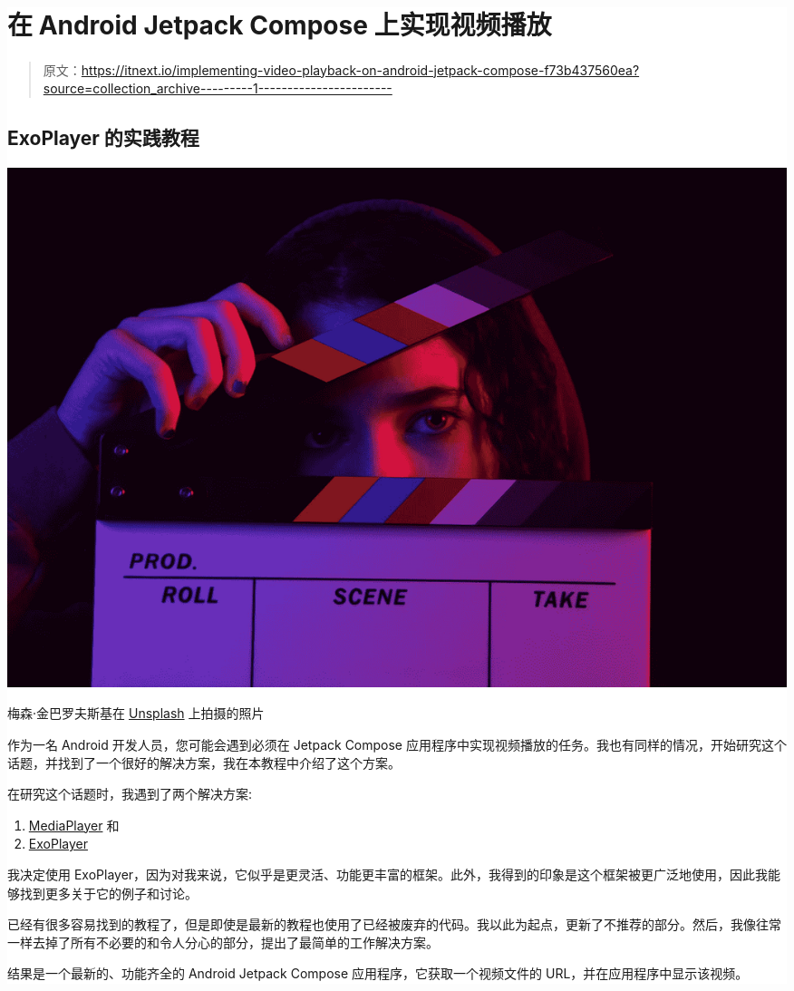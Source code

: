 # 在 Android Jetpack Compose 上实现视频播放

> 原文：<https://itnext.io/implementing-video-playback-on-android-jetpack-compose-f73b437560ea?source=collection_archive---------1----------------------->

## ExoPlayer 的实践教程

![](img/38e1346170d03e3ec8e62c45a8276289.png)

梅森·金巴罗夫斯基在 [Unsplash](https://unsplash.com?utm_source=medium&utm_medium=referral) 上拍摄的照片

作为一名 Android 开发人员，您可能会遇到必须在 Jetpack Compose 应用程序中实现视频播放的任务。我也有同样的情况，开始研究这个话题，并找到了一个很好的解决方案，我在本教程中介绍了这个方案。

在研究这个话题时，我遇到了两个解决方案:

1.  [MediaPlayer](https://developer.android.com/guide/topics/media/mediaplayer) 和
2.  [ExoPlayer](https://developer.android.com/guide/topics/media/exoplayer)

我决定使用 ExoPlayer，因为对我来说，它似乎是更灵活、功能更丰富的框架。此外，我得到的印象是这个框架被更广泛地使用，因此我能够找到更多关于它的例子和讨论。

已经有很多容易找到的教程了，但是即使是最新的教程也使用了已经被废弃的代码。我以此为起点，更新了不推荐的部分。然后，我像往常一样去掉了所有不必要的和令人分心的部分，提出了最简单的工作解决方案。

结果是一个最新的、功能齐全的 Android Jetpack Compose 应用程序，它获取一个视频文件的 URL，并在应用程序中显示该视频。
